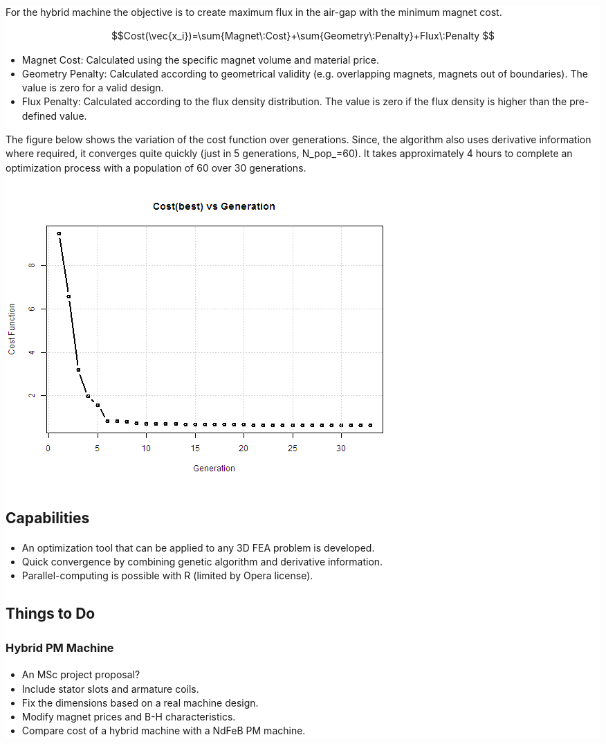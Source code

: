For the hybrid machine the objective is to create maximum flux in the air-gap with the minimum magnet cost.

$$Cost(\vec{x_i})=\sum{Magnet\:Cost}+\sum{Geometry\:Penalty}+Flux\:Penalty $$

* Magnet Cost: Calculated using the specific magnet volume and material price.
* Geometry Penalty: Calculated according to geometrical validity (e.g. overlapping magnets, magnets out of boundaries). The value is zero for a valid design.
* Flux Penalty: Calculated according to the flux density distribution. The value is zero if the flux density is higher than the pre-defined value.

The figure below shows the variation of the cost function over generations. Since, the algorithm also uses derivative information where required, it converges quite quickly (just in 5 generations, N_pop_=60). It takes approximately 4 hours to complete an optimization process with a population of 60 over 30 generations.


![plot of chunk plot_optimize](figure/plot_optimize.png) 


Capabilities
-------------
* An optimization tool that can be applied to any 3D FEA problem is developed.
* Quick convergence by combining genetic algorithm and derivative information.
* Parallel-computing is possible with R (limited by Opera license).

Things to Do
-------------
### Hybrid PM Machine
* An MSc project proposal?
* Include stator slots and armature coils.
* Fix the dimensions based on a real machine design.
* Modify magnet prices and B-H characteristics.
* Compare cost of a hybrid machine with a NdFeB PM machine.
